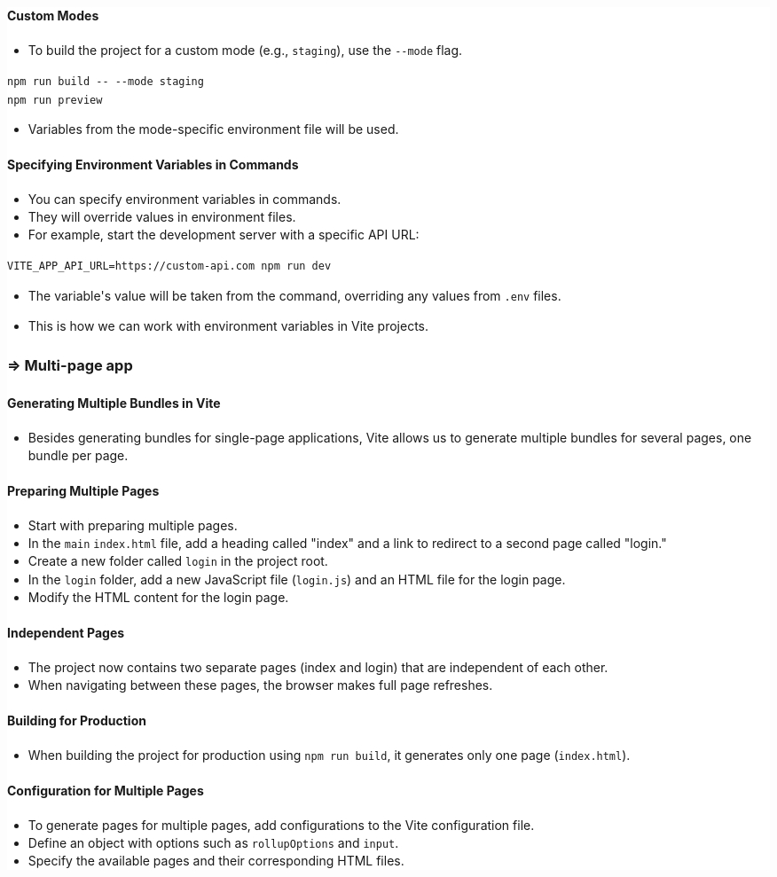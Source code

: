 #### Custom Modes

- To build the project for a custom mode (e.g., `staging`), use the `--mode` flag.

```shell
npm run build -- --mode staging
npm run preview
```

- Variables from the mode-specific environment file will be used.

#### Specifying Environment Variables in Commands

- You can specify environment variables in commands.
- They will override values in environment files.
- For example, start the development server with a specific API URL:

```shell
VITE_APP_API_URL=https://custom-api.com npm run dev
```

- The variable's value will be taken from the command, overriding any values from `.env` files.

- This is how we can work with environment variables in Vite projects.

### **=>** Multi-page app

>

#### Generating Multiple Bundles in Vite

- Besides generating bundles for single-page applications, Vite allows us to generate multiple bundles for several pages, one bundle per page.

#### Preparing Multiple Pages

- Start with preparing multiple pages.
- In the `main` `index.html` file, add a heading called "index" and a link to redirect to a second page called "login."
- Create a new folder called `login` in the project root.
- In the `login` folder, add a new JavaScript file (`login.js`) and an HTML file for the login page.
- Modify the HTML content for the login page.

#### Independent Pages

- The project now contains two separate pages (index and login) that are independent of each other.
- When navigating between these pages, the browser makes full page refreshes.

#### Building for Production

- When building the project for production using `npm run build`, it generates only one page (`index.html`).

#### Configuration for Multiple Pages

- To generate pages for multiple pages, add configurations to the Vite configuration file.
- Define an object with options such as `rollupOptions` and `input`.
- Specify the available pages and their corresponding HTML files.
